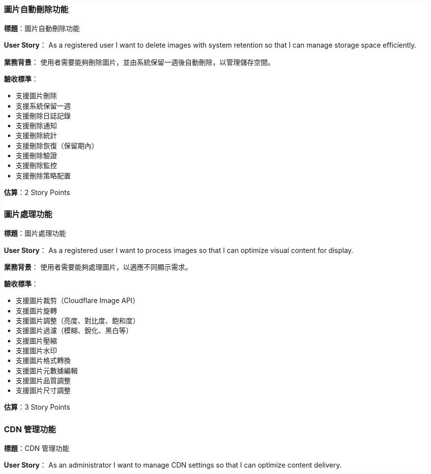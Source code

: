 ### 圖片自動刪除功能
**標題**：圖片自動刪除功能

**User Story**：
As a registered user
I want to delete images with system retention
so that I can manage storage space efficiently.

**業務背景**：
使用者需要能夠刪除圖片，並由系統保留一週後自動刪除，以管理儲存空間。

**驗收標準**：
- 支援圖片刪除
- 支援系統保留一週
- 支援刪除日誌記錄
- 支援刪除通知
- 支援刪除統計
- 支援刪除恢復（保留期內）
- 支援刪除驗證
- 支援刪除監控
- 支援刪除策略配置

**估算**：2 Story Points

### 圖片處理功能
**標題**：圖片處理功能

**User Story**：
As a registered user
I want to process images
so that I can optimize visual content for display.

**業務背景**：
使用者需要能夠處理圖片，以適應不同顯示需求。

**驗收標準**：
- 支援圖片裁剪（Cloudflare Image API）
- 支援圖片旋轉
- 支援圖片調整（亮度、對比度、飽和度）
- 支援圖片過濾（模糊、銳化、黑白等）
- 支援圖片壓縮
- 支援圖片水印
- 支援圖片格式轉換
- 支援圖片元數據編輯
- 支援圖片品質調整
- 支援圖片尺寸調整

**估算**：3 Story Points

### CDN 管理功能
**標題**：CDN 管理功能

**User Story**：
As an administrator
I want to manage CDN settings
so that I can optimize content delivery.
